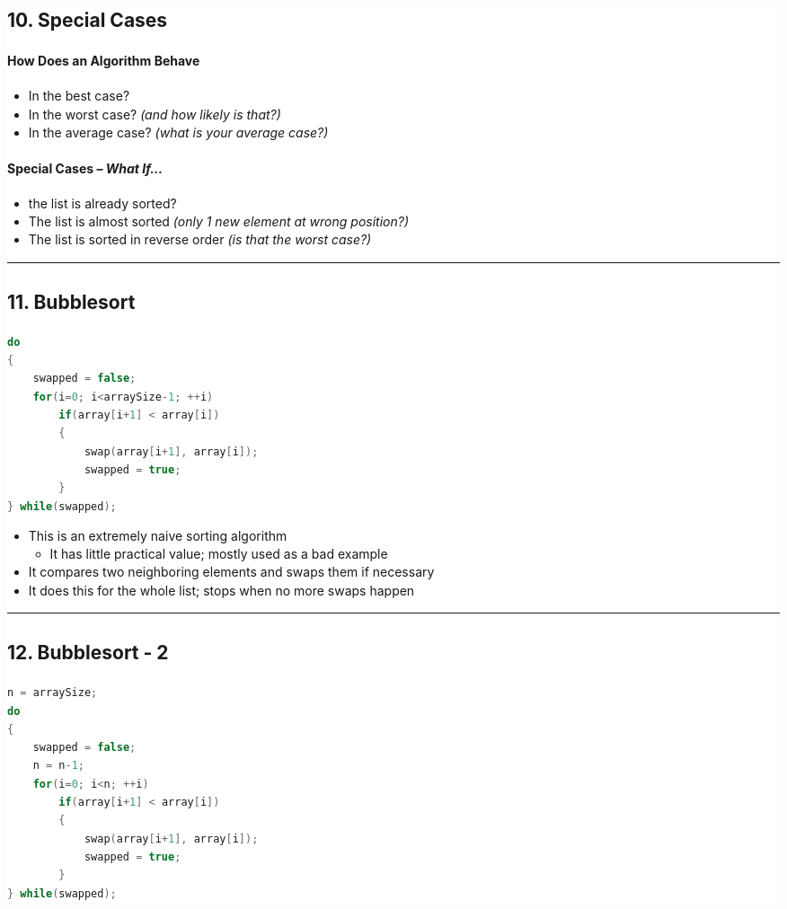 ## 10. Special Cases

#### How Does an Algorithm Behave
- In the best case?
- In the worst case? *(and how likely is that?)*
- In the average case? *(what is your average case?)*

#### Special Cases – ***What If...***
- the list is already sorted?
- The list is almost sorted *(only 1 new element at wrong position?)*
- The list is sorted in reverse order *(is that the worst case?)*

---

## 11. Bubblesort
```c++
do
{
    swapped = false;
    for(i=0; i<arraySize-1; ++i)
        if(array[i+1] < array[i])
        {
            swap(array[i+1], array[i]);
            swapped = true;
        }
} while(swapped);
```

- This is an extremely naive sorting algorithm
  - It has little practical value; mostly used as a bad example
- It compares two neighboring elements and swaps them if necessary
- It does this for the whole list; stops when no more swaps happen

---

## 12. Bubblesort - 2
```c++
n = arraySize;
do
{
    swapped = false;
    n = n-1;
    for(i=0; i<n; ++i)
        if(array[i+1] < array[i])
        {
            swap(array[i+1], array[i]);
            swapped = true;
        }
} while(swapped);
```
